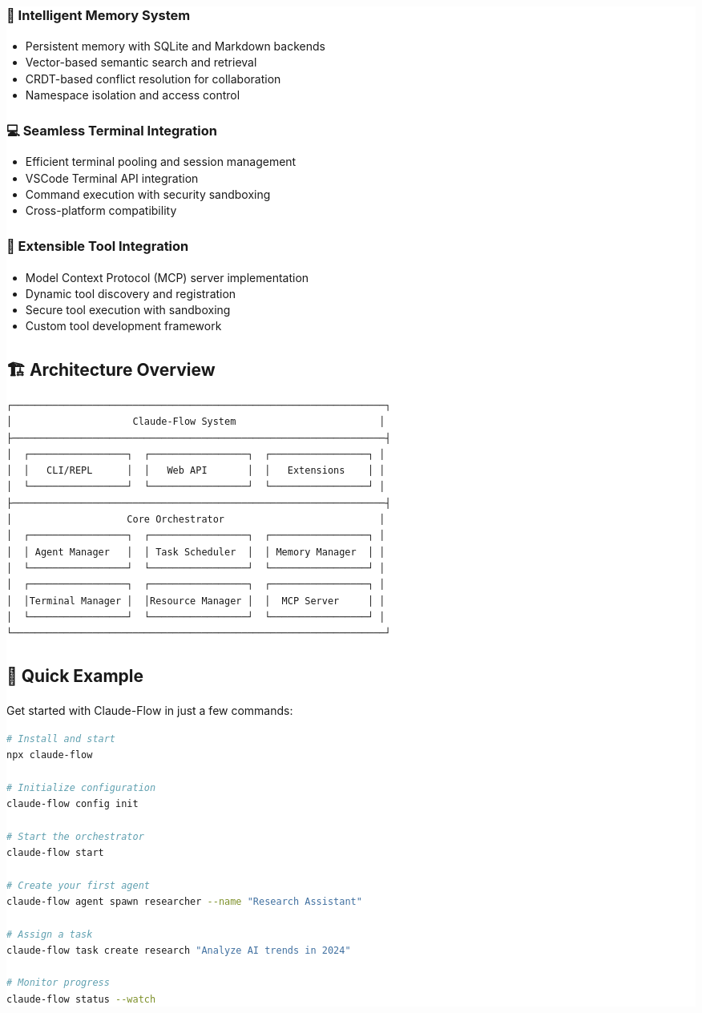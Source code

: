 ### 🧠 Intelligent Memory System

- Persistent memory with SQLite and Markdown backends
- Vector-based semantic search and retrieval
- CRDT-based conflict resolution for collaboration
- Namespace isolation and access control

### 💻 Seamless Terminal Integration

- Efficient terminal pooling and session management
- VSCode Terminal API integration
- Command execution with security sandboxing
- Cross-platform compatibility

### 🔗 Extensible Tool Integration

- Model Context Protocol (MCP) server implementation
- Dynamic tool discovery and registration
- Secure tool execution with sandboxing
- Custom tool development framework

## 🏗 Architecture Overview

```
┌─────────────────────────────────────────────────────────────────┐
│                     Claude-Flow System                         │
├─────────────────────────────────────────────────────────────────┤
│  ┌─────────────────┐  ┌─────────────────┐  ┌─────────────────┐ │
│  │   CLI/REPL      │  │   Web API       │  │   Extensions    │ │
│  └─────────────────┘  └─────────────────┘  └─────────────────┘ │
├─────────────────────────────────────────────────────────────────┤
│                    Core Orchestrator                           │
│  ┌─────────────────┐  ┌─────────────────┐  ┌─────────────────┐ │
│  │ Agent Manager   │  │ Task Scheduler  │  │ Memory Manager  │ │
│  └─────────────────┘  └─────────────────┘  └─────────────────┘ │
│  ┌─────────────────┐  ┌─────────────────┐  ┌─────────────────┐ │
│  │Terminal Manager │  │Resource Manager │  │  MCP Server     │ │
│  └─────────────────┘  └─────────────────┘  └─────────────────┘ │
└─────────────────────────────────────────────────────────────────┘
```

## 🚀 Quick Example

Get started with Claude-Flow in just a few commands:

```bash
# Install and start
npx claude-flow

# Initialize configuration
claude-flow config init

# Start the orchestrator
claude-flow start

# Create your first agent
claude-flow agent spawn researcher --name "Research Assistant"

# Assign a task
claude-flow task create research "Analyze AI trends in 2024"

# Monitor progress
claude-flow status --watch
```
